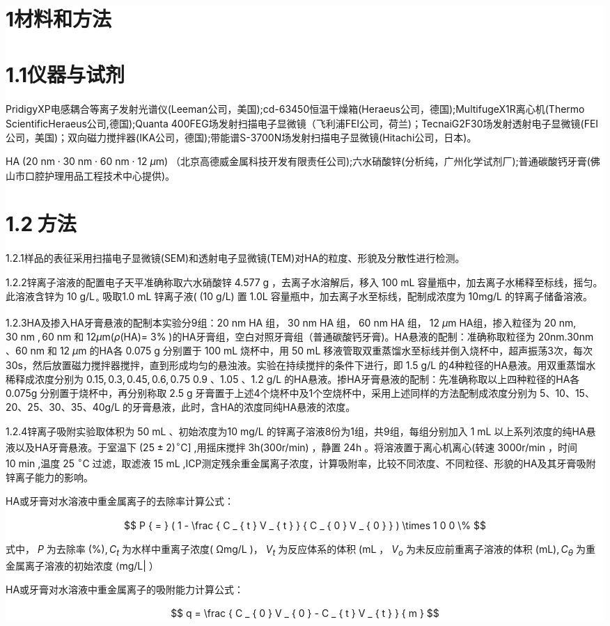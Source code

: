 # 1材料和方法

# 1.1仪器与试剂

PridigyXP电感耦合等离子发射光谱仪(Leeman公司，美国);cd-63450恒温干燥箱(Heraeus公司，德国);MultifugeX1R离心机(Thermo ScientificHeraeus公司,德国);Quanta 400FEG场发射扫描电子显微镜（飞利浦FEI公司，荷兰)；TecnaiG2F30场发射透射电子显微镜(FEI公司，美国)；双向磁力搅拌器(IKA公司，德国);带能谱S-3700N场发射扫描电子显微镜(Hitachi公司，日本)。

HA $( 2 0 \ \mathrm { n m } \cdot 3 0 \ \mathrm { n m } \cdot 6 0 \ \mathrm { n m } \cdot 1 2 \ \mu \mathrm { m } )$ （北京高德威金属科技开发有限责任公司);六水硝酸锌(分析纯，广州化学试剂厂);普通碳酸钙牙膏(佛山市口腔护理用品工程技术中心提供)。

# 1.2 方法

1.2.1样品的表征采用扫描电子显微镜(SEM)和透射电子显微镜(TEM)对HA的粒度、形貌及分散性进行检测。

1.2.2锌离子溶液的配置电子天平准确称取六水硝酸锌 $4 . 5 7 7 \ \mathrm { g }$ ，去离子水溶解后，移入 $1 0 0 ~ \mathrm { { m L } }$ 容量瓶中，加去离子水稀释至标线，摇匀。此溶液含锌为 $1 0 ~ \mathrm { g / L } _ { \circ }$ 吸取$1 . 0 ~ \mathrm { m L }$ 锌离子液( $( 1 0 \ \mathrm { g / L } )$ 置 $1 . 0 \mathrm { L }$ 容量瓶中，加去离子水至标线，配制成浓度为 $1 0 \mathrm { m g / L }$ 的锌离子储备溶液。

1.2.3HA及掺入HA牙膏悬液的配制本实验分9组：$2 0 \ \mathrm { n m \ H A }$ 组， $3 0 \ \mathrm { n m \ H A }$ 组， $6 0 \ \mathrm { n m \ H A }$ 组， $1 2 \ \mu \mathrm { m }$ HA组，掺入粒径为 $2 0 \ \mathrm { n m } , 3 0 \ \mathrm { n m } \ , 6 0 \ \mathrm { n m }$ 和 $1 2 \mu \mathrm { m } ( \rho ( \mathrm { H A } ) =$ $3 \%$ )的HA牙膏组，空白对照牙膏组（普通碳酸钙牙膏)。HA悬液的配制：准确称取粒径为 $2 0 \mathrm { n m } . 3 0 \mathrm { n m }$ 、$6 0 ~ \mathrm { { n m } }$ 和 $1 2 \ \mu \mathrm { m }$ 的HA各 $0 . 0 7 5 \ \mathrm { g }$ 分别置于 $1 0 0 ~ \mathrm { { m L } }$ 烧杯中，用 $5 0 ~ \mathrm { m L }$ 移液管取双重蒸馏水至标线并倒入烧杯中，超声振荡3次，每次30s，然后放置磁力搅拌器搅拌，直到形成均匀的悬浊液。实验在持续搅拌的条件下进行，即 $1 . 5 \ \mathrm { g / L }$ 的4种粒径的HA悬液。用双重蒸馏水稀释成浓度分别为 $0 . 1 5 , 0 . 3 , 0 . 4 5 , 0 . 6 , 0 . 7 5$ $0 . 9 \ 、 1 . 0 5 \ 、 1 . 2 \ \mathrm { g / L }$ 的HA悬液。掺HA牙膏悬液的配制：先准确称取以上四种粒径的HA各 $0 . 0 7 5 \mathrm { g }$ 分别置于烧杯中，再分别称取 $2 . 5 \ \mathrm { g }$ 牙膏置于上述4个烧杯中及1个空烧杯中，采用上述同样的方法配制成浓度分别为 $5 、 1 0 、 1 5 、 2 0 、 2 5 、 3 0 、 3 5 、 4 0 \mathrm { g / L }$ 的牙膏悬液，此时，含HA的浓度同纯HA悬液的浓度。

1.2.4锌离子吸附实验取体积为 $5 0 ~ \mathrm { m L }$ 、初始浓度为$1 0 ~ \mathrm { { m g / L } }$ 的锌离子溶液8份为1组，共9组，每组分别加入 $1 ~ \mathrm { m L }$ 以上系列浓度的纯HA悬液以及HA牙膏悬液。于室温下 $( 2 5 { \pm } 2 ) ^ { \circ } \mathrm { C } ]$ ,用摇床搅拌 $3 \mathrm { h } ( 3 0 0 \mathrm { r / m i n } )$ ，静置 $2 4 \mathrm { h }$ 。将溶液置于离心机离心(转速 $3 0 0 0 \mathrm { r / m i n }$ ，时间 $1 0 ~ \mathrm { m i n }$ ,温度 $2 5 ~ \mathrm { { ^ { \circ } C } }$ 过滤，取滤液 $1 5 ~ \mathrm { m L }$ ,ICP测定残余重金属离子浓度，计算吸附率，比较不同浓度、不同粒径、形貌的HA及其牙膏吸附锌离子能力的影响。

HA或牙膏对水溶液中重金属离子的去除率计算公式：

$$
P { = } ( 1 - \frac { C _ { t } V _ { t } } { C _ { 0 } V _ { 0 } } ) \times 1 0 0 \%
$$

式中， $P$ 为去除率 $( \% ) , C _ { t }$ 为水样中重离子浓度( $\mathrm { \Omega m g / L }$ )， $V _ { t }$ 为反应体系的体积 $( \mathrm { m L }$ ， $V _ { o }$ 为未反应前重离子溶液的体积 $\mathrm { ( m L ) } , C _ { \theta }$ 为重金属离子溶液的初始浓度 $\mathrm { \langle m g / L \vert }$ ）

HA或牙膏对水溶液中重金属离子的吸附能力计算公式：

$$
q = \frac { C _ { 0 } V _ { 0 } - C _ { t } V _ { t } } { m }
$$
